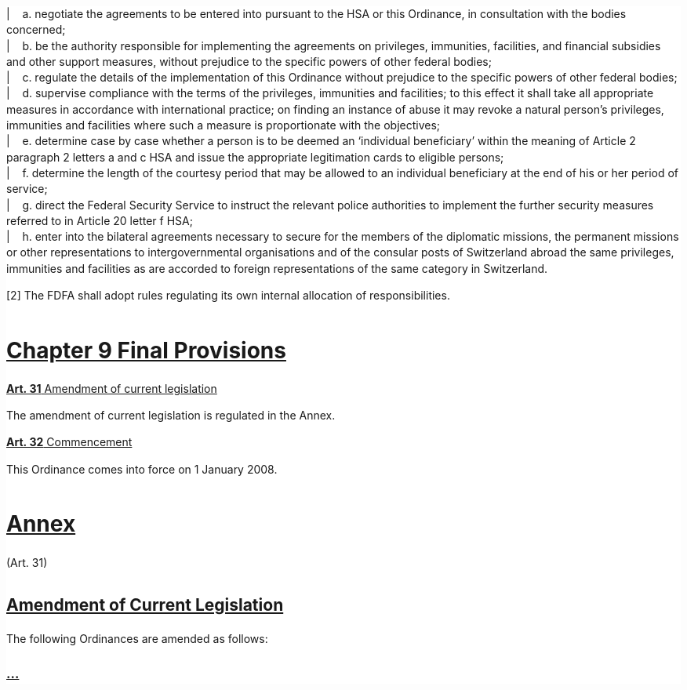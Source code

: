 
|    a. negotiate the agreements to be entered into pursuant to the HSA or this Ordinance, in consultation with the bodies concerned;  
|    b. be the authority responsible for implementing the agreements on privileges, immunities, facilities, and financial subsidies and other support measures, without prejudice to the specific powers of other federal bodies;  
|    c. regulate the details of the implementation of this Ordinance without pre­judice to the specific powers of other federal bodies;  
|    d. supervise compliance with the terms of the privileges, immunities and facilities; to this effect it shall take all appropriate measures in accordance with international practice; on finding an instance of abuse it may revoke a natural person’s privileges, immunities and facilities where such a measure is proportionate with the objectives;  
|    e. determine case by case whether a person is to be deemed an ‘individual beneficiary’ within the meaning of Article 2 paragraph 2 letters a and c HSA and issue the appropriate legitimation cards to eligible persons;  
|    f. determine the length of the courtesy period that may be allowed to an individual beneficiary at the end of his or her period of service;  
|    g. direct the Federal Security Service to instruct the relevant police authorities to implement the further security measures referred to in Article 20 letter f HSA;  
|    h. enter into the bilateral agreements necessary to secure for the members of the diplomatic missions, the permanent missions or other representations to intergovernmental organisations and of the consular posts of Switzerland abroad the same privileges, immunities and facilities as are accorded to foreign representations of the same category in Switzerland.

[2] The FDFA shall adopt rules regulating its own internal allocation of responsibilities.

# [Chapter 9 Final Provisions](https://www.fedlex.admin.ch/eli/cc/2007/861/en#chap_9)

[**Art. 31** Amendment of current legislation](https://www.fedlex.admin.ch/eli/cc/2007/861/en#art_31) 

The amendment of current legislation is regulated in the Annex.

[**Art. 32** Commencement](https://www.fedlex.admin.ch/eli/cc/2007/861/en#art_32) 

This Ordinance comes into force on 1 January 2008.

# [Annex](https://www.fedlex.admin.ch/eli/cc/2007/861/en#lvl_d1211e49)

(Art. 31)

## [Amendment of Current Legislation](https://www.fedlex.admin.ch/eli/cc/2007/861/en#lvl_d1211e49/lvl_d1211e51)

The following Ordinances are amended as follows:

### […](https://www.fedlex.admin.ch/eli/cc/2007/861/en#lvl_d1211e49/lvl_d1211e51/lvl_d1211e52)


